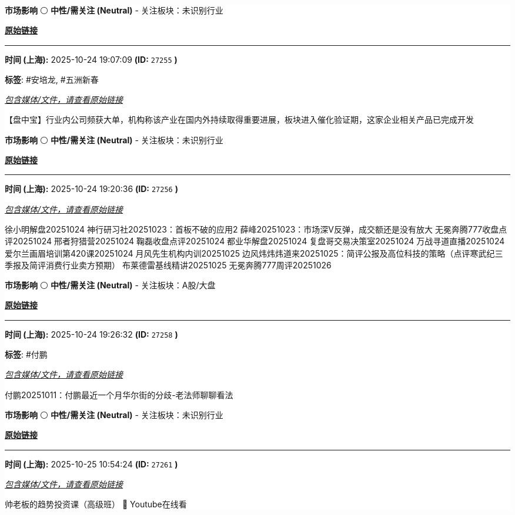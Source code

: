 **市场影响** ⚪ **中性/需关注 (Neutral)** - 关注板块：未识别行业

**[原始链接](https://t.me/clsvip/27254)**

---
**时间 (上海):** 2025-10-24 19:07:09 **(ID:** `27255` **)**

**标签**: #安培龙, #五洲新春

*[包含媒体/文件，请查看原始链接](https://t.me/s/clsvip)*

【盘中宝】行业内公司频获大单，机构称该产业在国内外持续取得重要进展，板块进入催化验证期，这家企业相关产品已完成开发

**市场影响** ⚪ **中性/需关注 (Neutral)** - 关注板块：未识别行业

**[原始链接](https://t.me/clsvip/27255)**

---
**时间 (上海):** 2025-10-24 19:20:36 **(ID:** `27256` **)**

*[包含媒体/文件，请查看原始链接](https://t.me/s/clsvip)*

徐小明解盘20251024
神行研习社20251023：首板不破的应用2
薛峰20251023：市场深V反弹，成交额还是没有放大
无冕奔腾777收盘点评20251024
邢者狩猎营20251024
鞠磊收盘点评20251024
都业华解盘20251024
复盘哥交易决策室20251024
万战寻道直播20251024
爱尔兰画眉培训第420课20251024
月风先生机构内训20251025
边风炜炜炜道来20251025：简评公报及高位科技的策略（点评寒武纪三季报及简评消费行业卖方预期）
布莱德雷基线精讲20251025
无冕奔腾777周评20251026

**市场影响** ⚪ **中性/需关注 (Neutral)** - 关注板块：A股/大盘

**[原始链接](https://t.me/clsvip/27256)**

---
**时间 (上海):** 2025-10-24 19:26:32 **(ID:** `27258` **)**

**标签**: #付鹏

*[包含媒体/文件，请查看原始链接](https://t.me/s/clsvip)*

付鹏20251011：付鹏最近一个月华尔街的分歧-老法师聊聊看法

**市场影响** ⚪ **中性/需关注 (Neutral)** - 关注板块：未识别行业

**[原始链接](https://t.me/clsvip/27258)**

---
**时间 (上海):** 2025-10-25 10:54:24 **(ID:** `27261` **)**

*[包含媒体/文件，请查看原始链接](https://t.me/s/clsvip)*

帅老板的趋势投资课（高级班）
🧲
Youtube在线看
